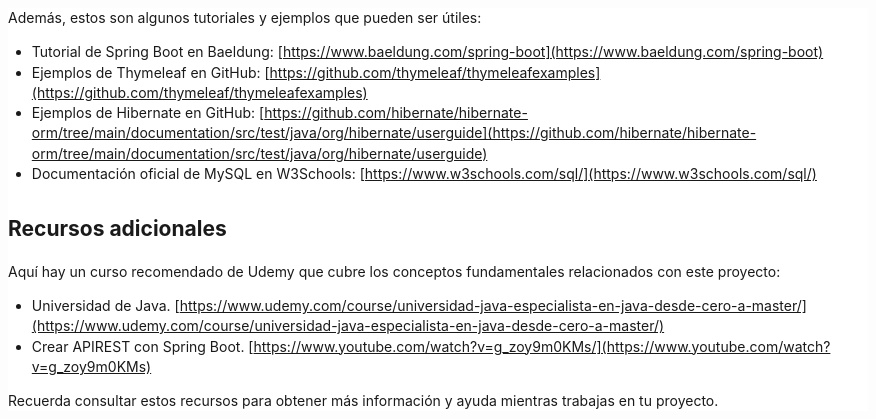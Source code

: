 Además, estos son algunos tutoriales y ejemplos que pueden ser útiles:

- Tutorial de Spring Boot en Baeldung: [https://www.baeldung.com/spring-boot](https://www.baeldung.com/spring-boot)
- Ejemplos de Thymeleaf en GitHub: [https://github.com/thymeleaf/thymeleafexamples](https://github.com/thymeleaf/thymeleafexamples)
- Ejemplos de Hibernate en GitHub: [https://github.com/hibernate/hibernate-orm/tree/main/documentation/src/test/java/org/hibernate/userguide](https://github.com/hibernate/hibernate-orm/tree/main/documentation/src/test/java/org/hibernate/userguide)
- Documentación oficial de MySQL en W3Schools: [https://www.w3schools.com/sql/](https://www.w3schools.com/sql/)

## Recursos adicionales

Aquí hay un curso recomendado de Udemy que cubre los conceptos fundamentales relacionados con este proyecto:

- Universidad de Java. [https://www.udemy.com/course/universidad-java-especialista-en-java-desde-cero-a-master/](https://www.udemy.com/course/universidad-java-especialista-en-java-desde-cero-a-master/) 
- Crear APIREST con Spring Boot. [https://www.youtube.com/watch?v=g_zoy9m0KMs/](https://www.youtube.com/watch?v=g_zoy9m0KMs)


Recuerda consultar estos recursos para obtener más información y ayuda mientras trabajas en tu proyecto.
